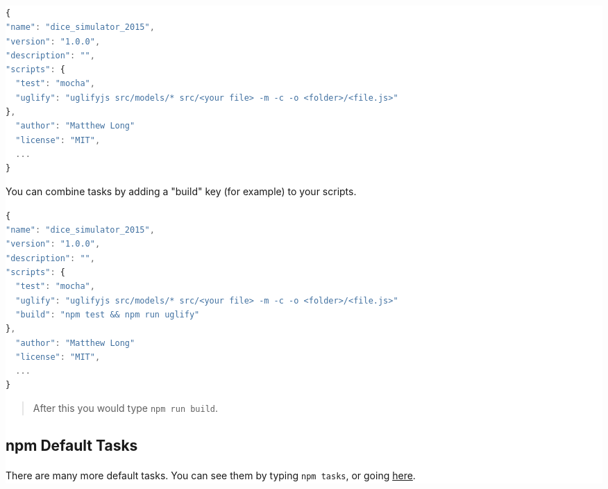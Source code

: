 ```javascript
{
"name": "dice_simulator_2015",
"version": "1.0.0",
"description": "",
"scripts": {
  "test": "mocha",
  "uglify": "uglifyjs src/models/* src/<your file> -m -c -o <folder>/<file.js>"
},
  "author": "Matthew Long"
  "license": "MIT",
  ...
}
```
  
You can combine tasks by adding a "build" key (for example) to your scripts. 

```javascript
{
"name": "dice_simulator_2015",
"version": "1.0.0",
"description": "",
"scripts": {
  "test": "mocha",
  "uglify": "uglifyjs src/models/* src/<your file> -m -c -o <folder>/<file.js>"
  "build": "npm test && npm run uglify"
},
  "author": "Matthew Long"
  "license": "MIT",
  ...
}
```
  
>After this you would type `npm run build`.

## npm Default Tasks

There are many more default tasks. You can see them by typing `npm tasks`, or going [here](https://docs.npmjs.com/misc/scripts).